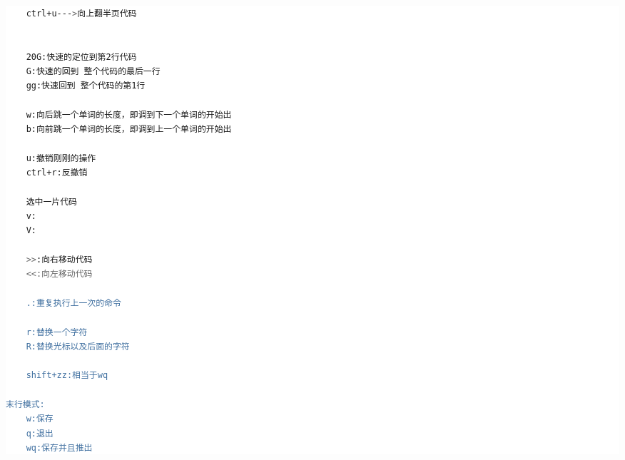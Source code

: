 ```bash
	ctrl+u--->向上翻半页代码


	20G:快速的定位到第2行代码
	G:快速的回到 整个代码的最后一行
	gg:快速回到 整个代码的第1行

	w:向后跳一个单词的长度，即调到下一个单词的开始出
	b:向前跳一个单词的长度，即调到上一个单词的开始出

	u:撤销刚刚的操作
	ctrl+r:反撤销

	选中一片代码
	v:
	V:

	>>:向右移动代码
	<<:向左移动代码

	.:重复执行上一次的命令

	r:替换一个字符
	R:替换光标以及后面的字符

	shift+zz:相当于wq

末行模式:
	w:保存
	q:退出
	wq:保存并且推出
```
